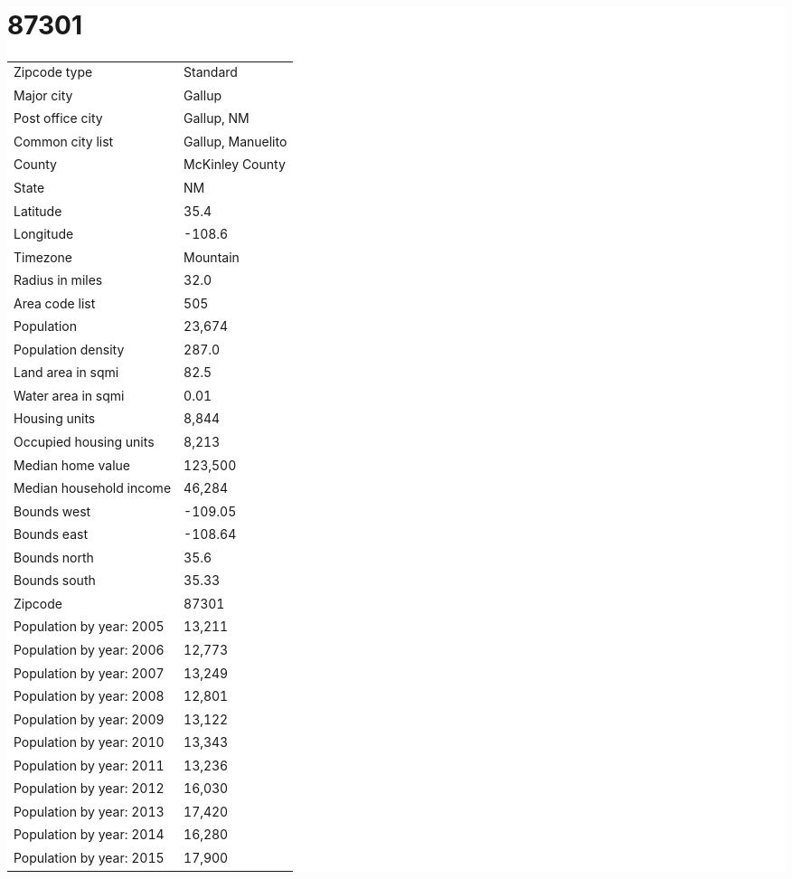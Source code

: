 87301
=====
|||
|--|--|
|Zipcode type|Standard|
|Major city|Gallup|
|Post office city|Gallup, NM|
|Common city list|Gallup, Manuelito|
|County|McKinley County|
|State|NM|
|Latitude|35.4|
|Longitude|-108.6|
|Timezone|Mountain|
|Radius in miles|32.0|
|Area code list|505|
|Population|23,674|
|Population density|287.0|
|Land area in sqmi|82.5|
|Water area in sqmi|0.01|
|Housing units|8,844|
|Occupied housing units|8,213|
|Median home value|123,500|
|Median household income|46,284|
|Bounds west|-109.05|
|Bounds east|-108.64|
|Bounds north|35.6|
|Bounds south|35.33|
|Zipcode|87301|
|Population by year: 2005|13,211|
|Population by year: 2006|12,773|
|Population by year: 2007|13,249|
|Population by year: 2008|12,801|
|Population by year: 2009|13,122|
|Population by year: 2010|13,343|
|Population by year: 2011|13,236|
|Population by year: 2012|16,030|
|Population by year: 2013|17,420|
|Population by year: 2014|16,280|
|Population by year: 2015|17,900|